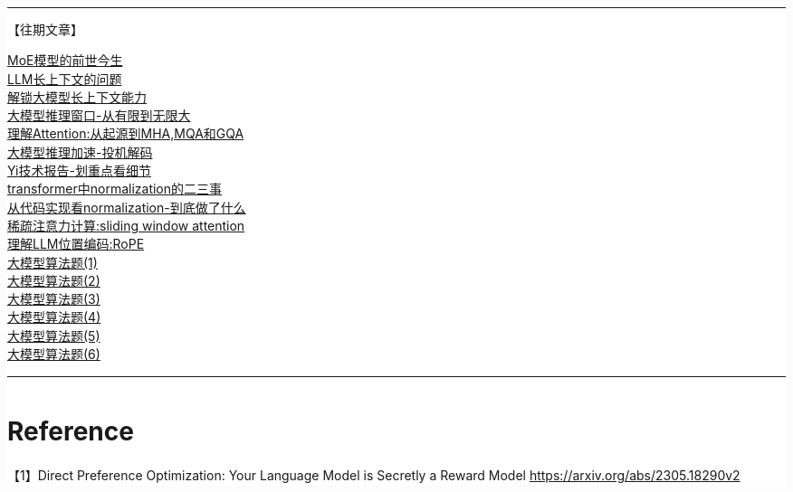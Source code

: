 ***  

【往期文章】

[MoE模型的前世今生](http://www.linsight.cn/44e38c1b.html)  
[LLM长上下文的问题](http://www.linsight.cn/c4da56c0.html)  
[解锁大模型长上下文能力](http://www.linsight.cn/cc852861.html)  
[大模型推理窗口-从有限到无限大](http://www.linsight.cn/45ee1a6d.html)  
[理解Attention:从起源到MHA,MQA和GQA](http://www.linsight.cn/3dc22f96.html)  
[大模型推理加速-投机解码](http://www.linsight.cn/f5c015c.html)  
[Yi技术报告-划重点看细节](http://www.linsight.cn/41b6a819.html)  
[transformer中normalization的二三事](http://www.linsight.cn/6a40bfa5.html)  
[从代码实现看normalization-到底做了什么](http://www.linsight.cn/b70b4a2d.html)  
[稀疏注意力计算:sliding window attention](http://www.linsight.cn/c61d17e3.html)  
[理解LLM位置编码:RoPE](http://www.linsight.cn/a051710f.html)  
[大模型算法题(1)](http://www.linsight.cn/3345028a.html)  
[大模型算法题(2)](http://www.linsight.cn/ad0bba9d.html)  
[大模型算法题(3)](http://www.linsight.cn/1736008.html)  
[大模型算法题(4)](http://www.linsight.cn/1736008.html)  
[大模型算法题(5)](http://www.linsight.cn/336f2f3e.html)  
[大模型算法题(6)](http://www.linsight.cn/7c04944d.html)  

***  

# Reference  

【1】Direct Preference Optimization: Your Language Model is Secretly a Reward Model https://arxiv.org/abs/2305.18290v2  